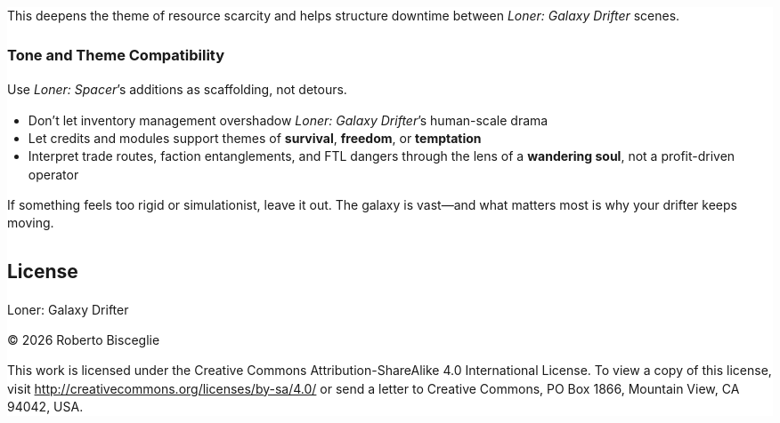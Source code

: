 This deepens the theme of resource scarcity and helps structure downtime between *Loner: Galaxy Drifter* scenes.

### Tone and Theme Compatibility

Use *Loner: Spacer*’s additions as scaffolding, not detours.

* Don’t let inventory management overshadow *Loner: Galaxy Drifter*’s human-scale drama
* Let credits and modules support themes of **survival**, **freedom**, or **temptation**
* Interpret trade routes, faction entanglements, and FTL dangers through the lens of a **wandering soul**, not a profit-driven operator

If something feels too rigid or simulationist, leave it out. The galaxy is vast—and what matters most is why your drifter keeps moving.

## License

Loner: Galaxy Drifter

© 2026 Roberto Bisceglie

This work is licensed under the Creative Commons Attribution-ShareAlike 4.0 International License. To view a copy of this license, visit http://creativecommons.org/licenses/by-sa/4.0/ or send a letter to Creative Commons, PO Box 1866, Mountain View, CA 94042, USA.